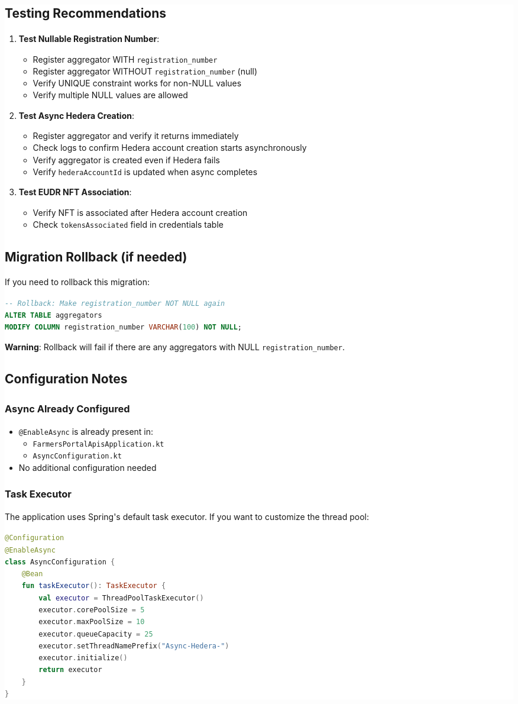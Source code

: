 ## Testing Recommendations

1. **Test Nullable Registration Number**:
   - Register aggregator WITH `registration_number`
   - Register aggregator WITHOUT `registration_number` (null)
   - Verify UNIQUE constraint works for non-NULL values
   - Verify multiple NULL values are allowed

2. **Test Async Hedera Creation**:
   - Register aggregator and verify it returns immediately
   - Check logs to confirm Hedera account creation starts asynchronously
   - Verify aggregator is created even if Hedera fails
   - Verify `hederaAccountId` is updated when async completes

3. **Test EUDR NFT Association**:
   - Verify NFT is associated after Hedera account creation
   - Check `tokensAssociated` field in credentials table

## Migration Rollback (if needed)

If you need to rollback this migration:
```sql
-- Rollback: Make registration_number NOT NULL again
ALTER TABLE aggregators 
MODIFY COLUMN registration_number VARCHAR(100) NOT NULL;
```

**Warning**: Rollback will fail if there are any aggregators with NULL `registration_number`.

## Configuration Notes

### Async Already Configured
- `@EnableAsync` is already present in:
  - `FarmersPortalApisApplication.kt`
  - `AsyncConfiguration.kt`
- No additional configuration needed

### Task Executor
The application uses Spring's default task executor. If you want to customize the thread pool:

```kotlin
@Configuration
@EnableAsync
class AsyncConfiguration {
    @Bean
    fun taskExecutor(): TaskExecutor {
        val executor = ThreadPoolTaskExecutor()
        executor.corePoolSize = 5
        executor.maxPoolSize = 10
        executor.queueCapacity = 25
        executor.setThreadNamePrefix("Async-Hedera-")
        executor.initialize()
        return executor
    }
}
```
